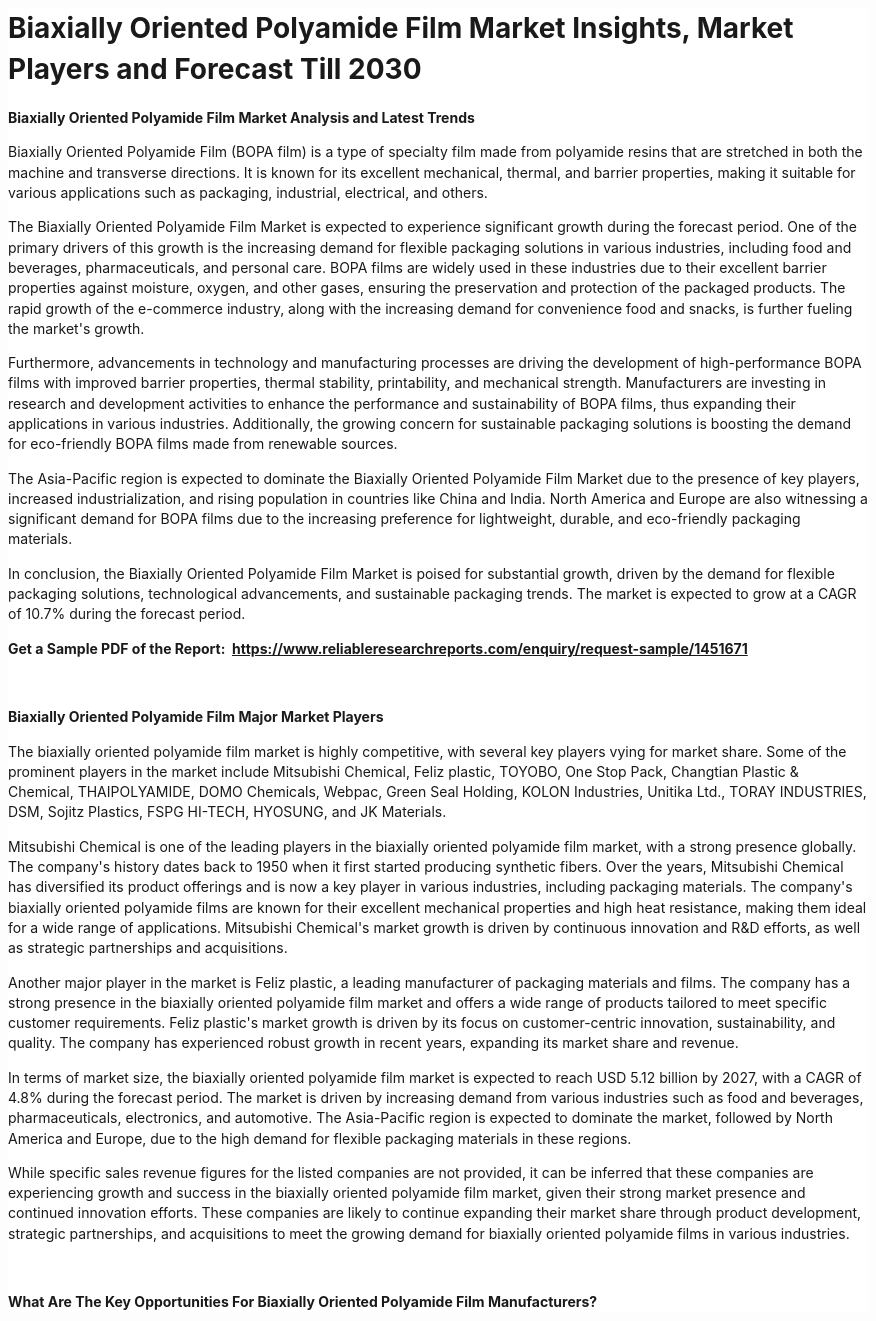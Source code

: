 <p><h1>Biaxially Oriented Polyamide Film Market Insights, Market Players and Forecast Till 2030</h1></p><p><strong>Biaxially Oriented Polyamide Film Market Analysis and Latest Trends</strong></p>
<p><p>Biaxially Oriented Polyamide Film (BOPA film) is a type of specialty film made from polyamide resins that are stretched in both the machine and transverse directions. It is known for its excellent mechanical, thermal, and barrier properties, making it suitable for various applications such as packaging, industrial, electrical, and others.</p><p>The Biaxially Oriented Polyamide Film Market is expected to experience significant growth during the forecast period. One of the primary drivers of this growth is the increasing demand for flexible packaging solutions in various industries, including food and beverages, pharmaceuticals, and personal care. BOPA films are widely used in these industries due to their excellent barrier properties against moisture, oxygen, and other gases, ensuring the preservation and protection of the packaged products. The rapid growth of the e-commerce industry, along with the increasing demand for convenience food and snacks, is further fueling the market's growth.</p><p>Furthermore, advancements in technology and manufacturing processes are driving the development of high-performance BOPA films with improved barrier properties, thermal stability, printability, and mechanical strength. Manufacturers are investing in research and development activities to enhance the performance and sustainability of BOPA films, thus expanding their applications in various industries. Additionally, the growing concern for sustainable packaging solutions is boosting the demand for eco-friendly BOPA films made from renewable sources.</p><p>The Asia-Pacific region is expected to dominate the Biaxially Oriented Polyamide Film Market due to the presence of key players, increased industrialization, and rising population in countries like China and India. North America and Europe are also witnessing a significant demand for BOPA films due to the increasing preference for lightweight, durable, and eco-friendly packaging materials.</p><p>In conclusion, the Biaxially Oriented Polyamide Film Market is poised for substantial growth, driven by the demand for flexible packaging solutions, technological advancements, and sustainable packaging trends. The market is expected to grow at a CAGR of 10.7% during the forecast period.</p></p>
<p><strong>Get a Sample PDF of the Report:&nbsp; <a href="https://www.reliableresearchreports.com/enquiry/request-sample/1451671">https://www.reliableresearchreports.com/enquiry/request-sample/1451671</a></strong></p>
<p>&nbsp;</p>
<p><strong>Biaxially Oriented Polyamide Film Major Market Players</strong></p>
<p><p>The biaxially oriented polyamide film market is highly competitive, with several key players vying for market share. Some of the prominent players in the market include Mitsubishi Chemical, Feliz plastic, TOYOBO, One Stop Pack, Changtian Plastic & Chemical, THAIPOLYAMIDE, DOMO Chemicals, Webpac, Green Seal Holding, KOLON Industries, Unitika Ltd., TORAY INDUSTRIES, DSM, Sojitz Plastics, FSPG HI-TECH, HYOSUNG, and JK Materials.</p><p>Mitsubishi Chemical is one of the leading players in the biaxially oriented polyamide film market, with a strong presence globally. The company's history dates back to 1950 when it first started producing synthetic fibers. Over the years, Mitsubishi Chemical has diversified its product offerings and is now a key player in various industries, including packaging materials. The company's biaxially oriented polyamide films are known for their excellent mechanical properties and high heat resistance, making them ideal for a wide range of applications. Mitsubishi Chemical's market growth is driven by continuous innovation and R&D efforts, as well as strategic partnerships and acquisitions.</p><p>Another major player in the market is Feliz plastic, a leading manufacturer of packaging materials and films. The company has a strong presence in the biaxially oriented polyamide film market and offers a wide range of products tailored to meet specific customer requirements. Feliz plastic's market growth is driven by its focus on customer-centric innovation, sustainability, and quality. The company has experienced robust growth in recent years, expanding its market share and revenue.</p><p>In terms of market size, the biaxially oriented polyamide film market is expected to reach USD 5.12 billion by 2027, with a CAGR of 4.8% during the forecast period. The market is driven by increasing demand from various industries such as food and beverages, pharmaceuticals, electronics, and automotive. The Asia-Pacific region is expected to dominate the market, followed by North America and Europe, due to the high demand for flexible packaging materials in these regions.</p><p>While specific sales revenue figures for the listed companies are not provided, it can be inferred that these companies are experiencing growth and success in the biaxially oriented polyamide film market, given their strong market presence and continued innovation efforts. These companies are likely to continue expanding their market share through product development, strategic partnerships, and acquisitions to meet the growing demand for biaxially oriented polyamide films in various industries.</p></p>
<p>&nbsp;</p>
<p><strong>What Are The Key Opportunities For Biaxially Oriented Polyamide Film Manufacturers?</strong></p>